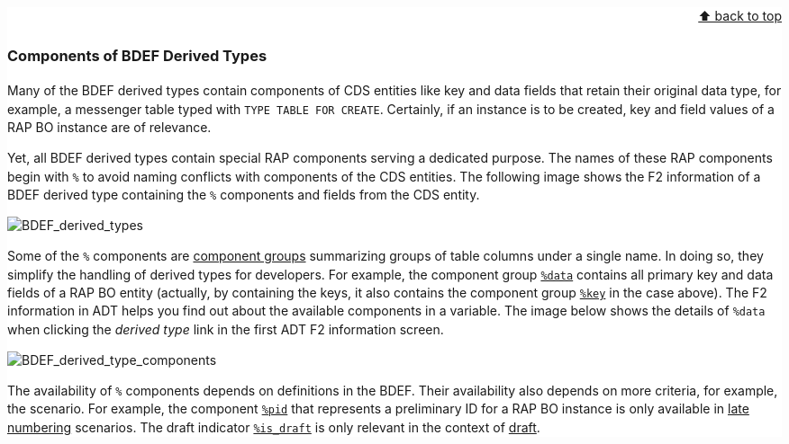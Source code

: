 <p align="right"><a href="#top">⬆️ back to top</a></p>

### Components of BDEF Derived Types

Many of the BDEF derived types contain components of CDS entities like
key and data fields that retain their original data type, for example, a
messenger table typed with `TYPE TABLE FOR CREATE`. Certainly,
if an instance is to be created, key and field values of a RAP BO
instance are of relevance.

Yet, all BDEF derived types contain special RAP components serving a
dedicated purpose. The names of these RAP components begin with
`%` to avoid naming conflicts with components of the CDS
entities. The following image shows the F2 information of a BDEF derived
type containing the `%` components and fields from the CDS
entity.

![BDEF_derived_types](./files/bdef_derived_types.png)

Some of the `%` components are [component
groups](https://help.sap.com/doc/abapdocu_cp_index_htm/CLOUD/en-US/index.htm?file=abencomponent_group_glosry.htm "Glossary Entry")
summarizing groups of table columns under a single name. In doing so,
they simplify the handling of derived types for developers. For example,
the component group
[`%data`](https://help.sap.com/doc/abapdocu_cp_index_htm/CLOUD/en-US/index.htm?file=abapderived_types_data.htm)
contains all primary key and data fields of a RAP BO entity (actually,
by containing the keys, it also contains the component group
[`%key`](https://help.sap.com/doc/abapdocu_cp_index_htm/CLOUD/en-US/index.htm?file=abapderived_types_key.htm)
in the case above). The F2 information in ADT helps you find out about
the available components in a variable. The image below shows the
details of `%data` when clicking the *derived type*
link in the first ADT F2 information screen.

![BDEF_derived_type_components](./files/bdef_derived_type_components.png)

The availability of `%` components depends on definitions in the
BDEF. Their availability also depends on more criteria, for example, the
scenario. For example, the component
[`%pid`](https://help.sap.com/doc/abapdocu_cp_index_htm/CLOUD/en-US/index.htm?file=abapderived_types_pid.htm)
that represents a preliminary ID for a RAP BO instance is only available
in [late
numbering](https://help.sap.com/doc/abapdocu_cp_index_htm/CLOUD/en-US/index.htm?file=abenrap_late_numbering_glosry.htm "Glossary Entry")
scenarios. The draft indicator
[`%is_draft`](https://help.sap.com/doc/abapdocu_cp_index_htm/CLOUD/en-US/index.htm?file=abapderived_types_is_draft.htm)
is only relevant in the context of
[draft](https://help.sap.com/doc/abapdocu_cp_index_htm/CLOUD/en-US/index.htm?file=abenbdl_with_draft.htm).
